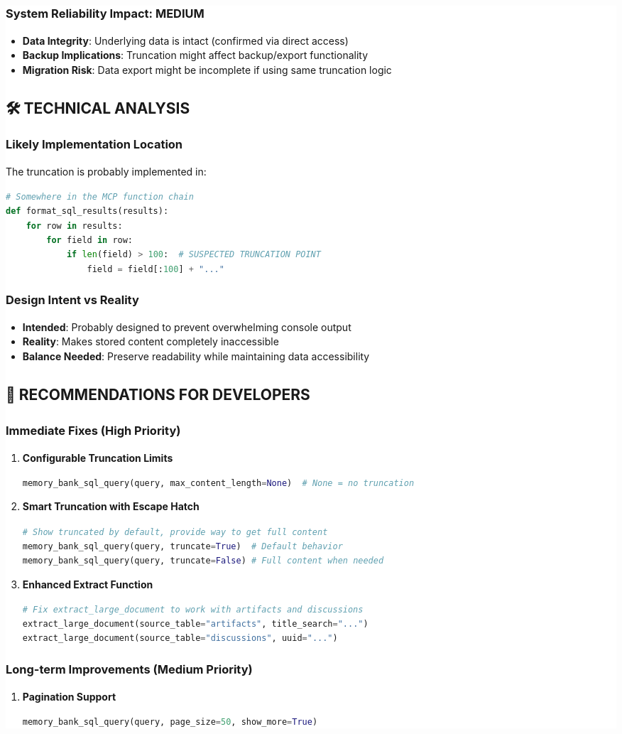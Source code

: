 ### **System Reliability Impact: MEDIUM**
- **Data Integrity**: Underlying data is intact (confirmed via direct access)
- **Backup Implications**: Truncation might affect backup/export functionality
- **Migration Risk**: Data export might be incomplete if using same truncation logic

## 🛠️ TECHNICAL ANALYSIS

### **Likely Implementation Location**
The truncation is probably implemented in:
```python
# Somewhere in the MCP function chain
def format_sql_results(results):
    for row in results:
        for field in row:
            if len(field) > 100:  # SUSPECTED TRUNCATION POINT
                field = field[:100] + "..."
```

### **Design Intent vs Reality**
- **Intended**: Probably designed to prevent overwhelming console output
- **Reality**: Makes stored content completely inaccessible
- **Balance Needed**: Preserve readability while maintaining data accessibility

## 🎯 RECOMMENDATIONS FOR DEVELOPERS

### **Immediate Fixes (High Priority)**

1. **Configurable Truncation Limits**
   ```python
   memory_bank_sql_query(query, max_content_length=None)  # None = no truncation
   ```

2. **Smart Truncation with Escape Hatch**
   ```python
   # Show truncated by default, provide way to get full content
   memory_bank_sql_query(query, truncate=True)  # Default behavior
   memory_bank_sql_query(query, truncate=False) # Full content when needed
   ```

3. **Enhanced Extract Function**
   ```python
   # Fix extract_large_document to work with artifacts and discussions
   extract_large_document(source_table="artifacts", title_search="...")
   extract_large_document(source_table="discussions", uuid="...")
   ```

### **Long-term Improvements (Medium Priority)**

1. **Pagination Support**
   ```python
   memory_bank_sql_query(query, page_size=50, show_more=True)
   ```
